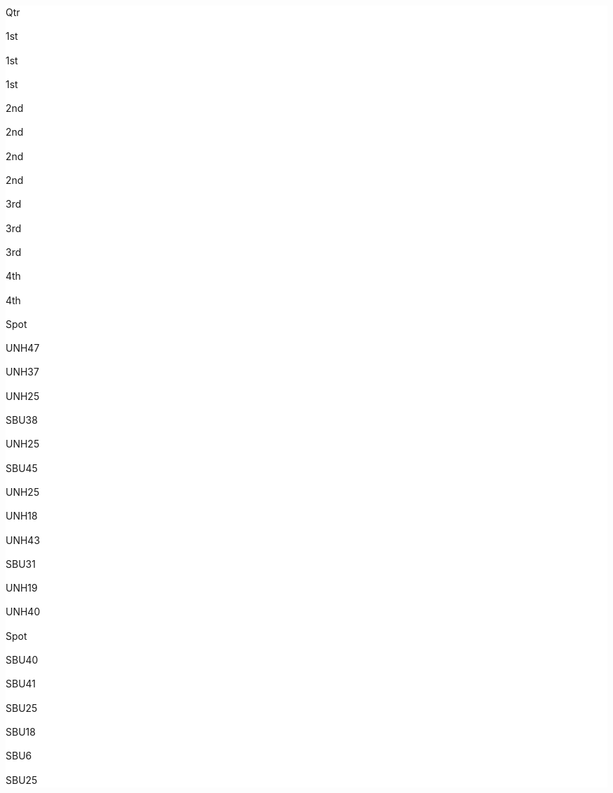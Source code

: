 Qtr

1st

1st

1st

2nd

2nd

2nd

2nd

3rd

3rd

3rd

4th

4th

Spot

UNH47

UNH37

UNH25

SBU38

UNH25

SBU45

UNH25

UNH18

UNH43

SBU31

UNH19

UNH40

Spot

SBU40

SBU41

SBU25

SBU18

SBU6

SBU25

